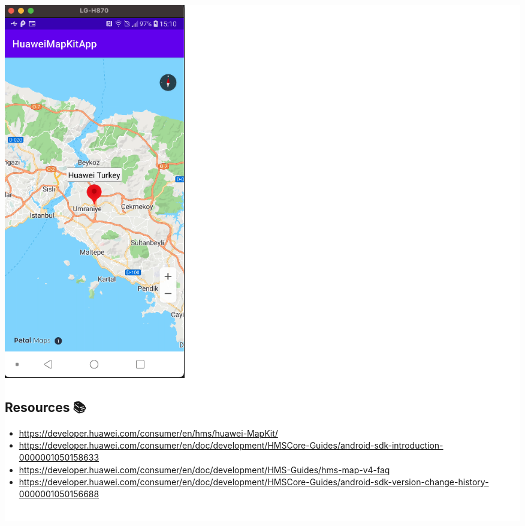 <img src="https://github.com/halilozel1903/HuaweiMapKitApp/blob/master/photos/huaweiMapKitScreen2.png" width="300" />


## Resources 📚
- https://developer.huawei.com/consumer/en/hms/huawei-MapKit/
- https://developer.huawei.com/consumer/en/doc/development/HMSCore-Guides/android-sdk-introduction-0000001050158633
- https://developer.huawei.com/consumer/en/doc/development/HMS-Guides/hms-map-v4-faq
- https://developer.huawei.com/consumer/en/doc/development/HMSCore-Guides/android-sdk-version-change-history-0000001050156688

<br>
